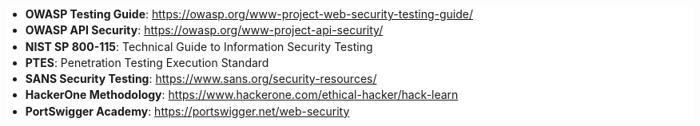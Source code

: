 - **OWASP Testing Guide**: https://owasp.org/www-project-web-security-testing-guide/
- **OWASP API Security**: https://owasp.org/www-project-api-security/
- **NIST SP 800-115**: Technical Guide to Information Security Testing
- **PTES**: Penetration Testing Execution Standard
- **SANS Security Testing**: https://www.sans.org/security-resources/
- **HackerOne Methodology**: https://www.hackerone.com/ethical-hacker/hack-learn
- **PortSwigger Academy**: https://portswigger.net/web-security
